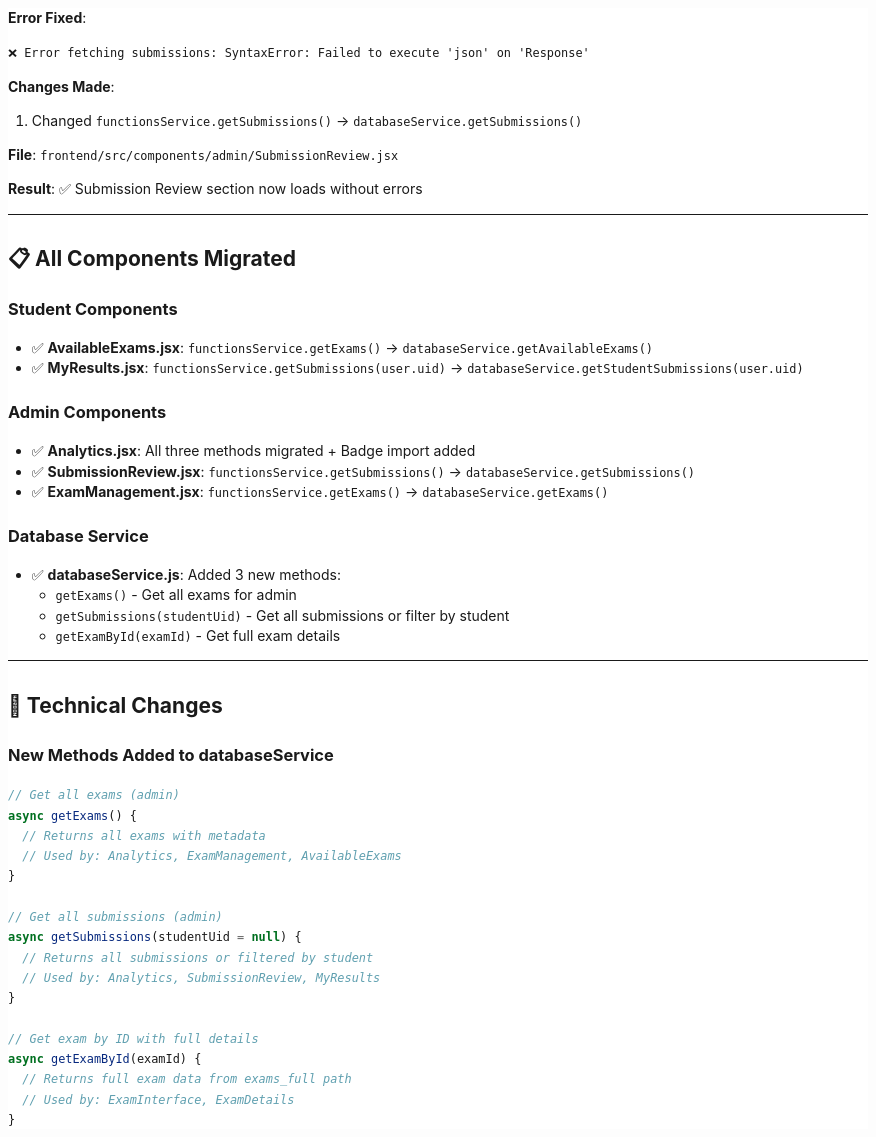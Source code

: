 **Error Fixed**:
```
❌ Error fetching submissions: SyntaxError: Failed to execute 'json' on 'Response'
```

**Changes Made**:
1. Changed `functionsService.getSubmissions()` → `databaseService.getSubmissions()`

**File**: `frontend/src/components/admin/SubmissionReview.jsx`

**Result**: ✅ Submission Review section now loads without errors

---

## 📋 All Components Migrated

### Student Components
- ✅ **AvailableExams.jsx**: `functionsService.getExams()` → `databaseService.getAvailableExams()`
- ✅ **MyResults.jsx**: `functionsService.getSubmissions(user.uid)` → `databaseService.getStudentSubmissions(user.uid)`

### Admin Components
- ✅ **Analytics.jsx**: All three methods migrated + Badge import added
- ✅ **SubmissionReview.jsx**: `functionsService.getSubmissions()` → `databaseService.getSubmissions()`
- ✅ **ExamManagement.jsx**: `functionsService.getExams()` → `databaseService.getExams()`

### Database Service
- ✅ **databaseService.js**: Added 3 new methods:
  - `getExams()` - Get all exams for admin
  - `getSubmissions(studentUid)` - Get all submissions or filter by student
  - `getExamById(examId)` - Get full exam details

---

## 🔧 Technical Changes

### New Methods Added to databaseService

```javascript
// Get all exams (admin)
async getExams() {
  // Returns all exams with metadata
  // Used by: Analytics, ExamManagement, AvailableExams
}

// Get all submissions (admin)
async getSubmissions(studentUid = null) {
  // Returns all submissions or filtered by student
  // Used by: Analytics, SubmissionReview, MyResults
}

// Get exam by ID with full details
async getExamById(examId) {
  // Returns full exam data from exams_full path
  // Used by: ExamInterface, ExamDetails
}
```
